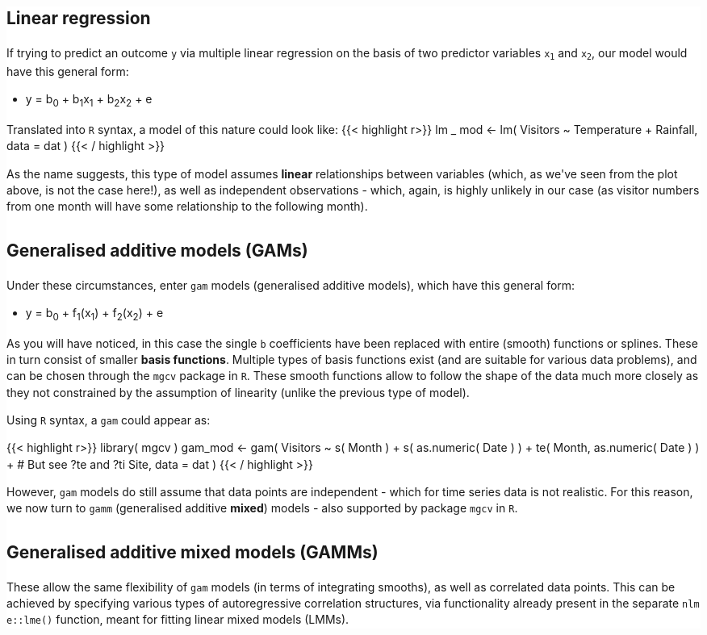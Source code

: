 ## Linear regression

If trying to predict an outcome `y` via multiple linear regression on the basis of two predictor variables <code>x<sub>1</sub></code> and <code>x<sub>2</sub></code>, our model would have this general form:

 * y = b<sub>0</sub> + b<sub>1</sub>x<sub>1</sub> + b<sub>2</sub>x<sub>2</sub> + e
 
 

Translated into `R` syntax, a model of this nature could look like:
{{< highlight r>}}
lm _ mod <- lm( Visitors ~ Temperature + Rainfall, data = dat )
{{< / highlight >}}

As the name suggests, this type of model assumes **linear** relationships between variables (which, as we've seen from the plot above, is not the case here!), as well as independent observations - which, again, is highly unlikely in our case (as visitor numbers from one month will have some relationship to the following month). 


## Generalised additive models (GAMs)

Under these circumstances, enter `gam` models (generalised additive models), which have this general form:

 * y = b<sub>0</sub> + f<sub>1</sub>(x<sub>1</sub>) + f<sub>2</sub>(x<sub>2</sub>) + e
 
 As you will have noticed, in this case the single `b` coefficients have been replaced with entire (smooth) functions or splines. These in turn consist of smaller **basis functions**. Multiple types of basis functions exist (and are suitable for various data problems), and can be chosen through the `mgcv` package in `R`. These smooth functions allow to follow the shape of the data much more closely as they not constrained by the assumption of linearity (unlike the previous type of model). 
 
Using `R` syntax, a `gam` could appear as:
 
{{< highlight r>}}
library( mgcv )
gam_mod <- gam( Visitors ~ s( Month ) + 
                  s( as.numeric( Date ) ) + 
                  te( Month, as.numeric( Date ) ) + # But see ?te and ?ti 
                  Site, 
                data = dat )
{{< / highlight >}}
 
However, `gam` models do still assume that data points are independent - which for time series data is not realistic. For this reason, we now turn to `gamm` (generalised additive **mixed**) models - also supported by package `mgcv` in `R`. 


## Generalised additive mixed models (GAMMs)

These allow the same flexibility of `gam` models (in terms of integrating smooths), as well as correlated data points. This can be achieved by specifying various types of autoregressive correlation structures, via functionality already present in the separate `nlme::lme()` function, meant for fitting linear mixed models (LMMs).
